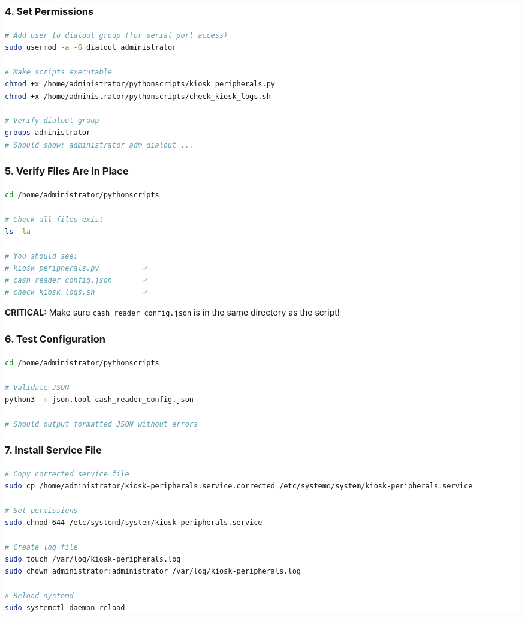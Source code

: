 ### 4. Set Permissions

```bash
# Add user to dialout group (for serial port access)
sudo usermod -a -G dialout administrator

# Make scripts executable
chmod +x /home/administrator/pythonscripts/kiosk_peripherals.py
chmod +x /home/administrator/pythonscripts/check_kiosk_logs.sh

# Verify dialout group
groups administrator
# Should show: administrator adm dialout ...
```

### 5. Verify Files Are in Place

```bash
cd /home/administrator/pythonscripts

# Check all files exist
ls -la

# You should see:
# kiosk_peripherals.py          ✓
# cash_reader_config.json       ✓
# check_kiosk_logs.sh           ✓
```

**CRITICAL:** Make sure `cash_reader_config.json` is in the same directory as the script!

### 6. Test Configuration

```bash
cd /home/administrator/pythonscripts

# Validate JSON
python3 -m json.tool cash_reader_config.json

# Should output formatted JSON without errors
```

### 7. Install Service File

```bash
# Copy corrected service file
sudo cp /home/administrator/kiosk-peripherals.service.corrected /etc/systemd/system/kiosk-peripherals.service

# Set permissions
sudo chmod 644 /etc/systemd/system/kiosk-peripherals.service

# Create log file
sudo touch /var/log/kiosk-peripherals.log
sudo chown administrator:administrator /var/log/kiosk-peripherals.log

# Reload systemd
sudo systemctl daemon-reload
```
